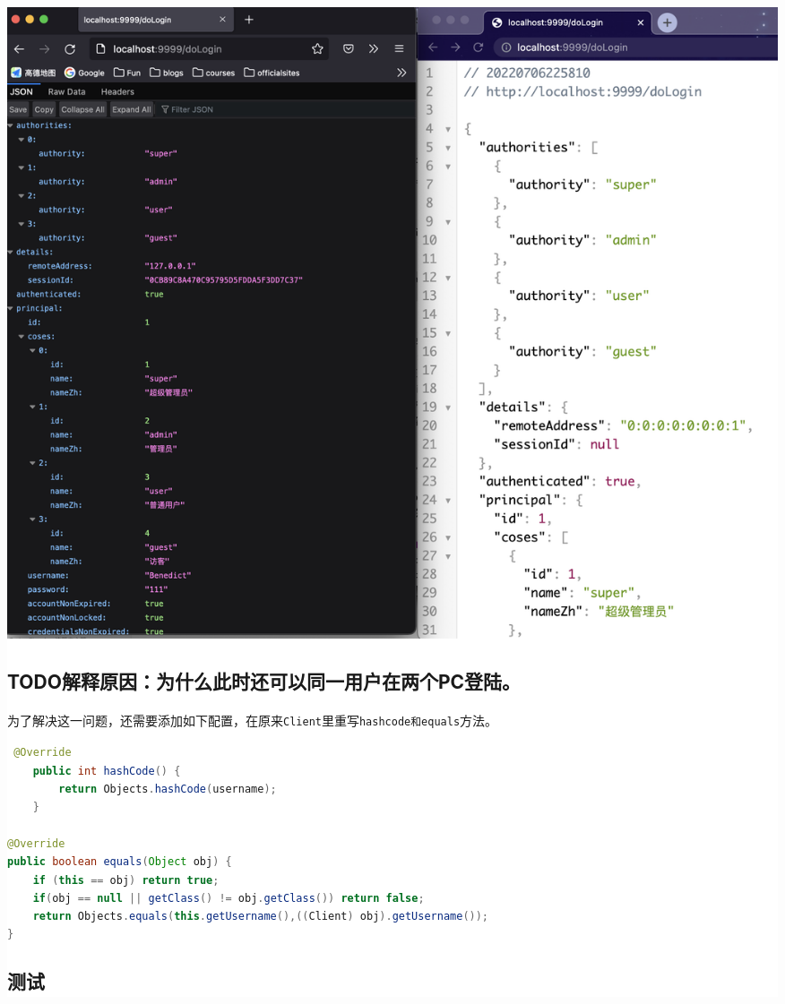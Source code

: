 ![同一用户依然可以两个浏览器同时登陆](Spring-Security-8-自动踢掉另一个用户/同一用户依然可以两个浏览器同时登陆.png)
## TODO解释原因：为什么此时还可以同一用户在两个PC登陆。
为了解决这一问题，还需要添加如下配置，在原来`Client`里重写`hashcode和equals`方法。
```java
 @Override
    public int hashCode() {
        return Objects.hashCode(username);
    }
    
@Override
public boolean equals(Object obj) {
    if (this == obj) return true;
    if(obj == null || getClass() != obj.getClass()) return false;
    return Objects.equals(this.getUsername(),((Client) obj).getUsername());
}
```
## 测试
